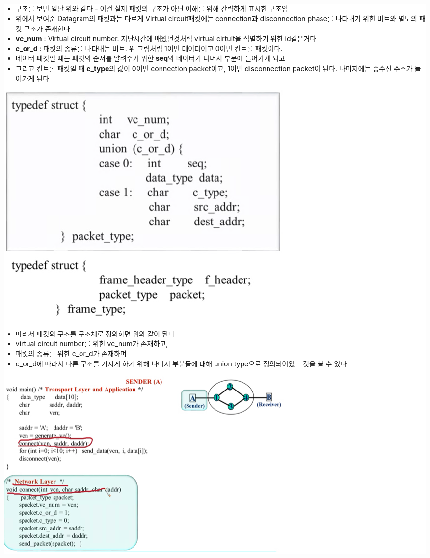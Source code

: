 - 구조를 보면 일단 위와 같다 - 이건 실제 패킷의 구조가 아닌 이해를 위해 간략하게 표시한 구조임
- 위에서 보여준 Datagram의 패킷과는 다르게 Virtual circuit패킷에는 connection과 disconnection phase를 나타내기 위한 비트와 별도의 패킷 구조가 존재한다
- **vc_num** : Virtual circuit number. 지난시간에 배웠던것처럼 virtual cirtuit을 식별하기 위한 id같은거다
- **c_or_d** : 패킷의 종류를 나타내는 비트. 위 그림처럼 1이면 데이터이고 0이면 컨트롤 패킷이다.
- 데이터 패킷일 때는 패킷의 순서를 알려주기 위한 **seq**와 데이터가 나머지 부분에 들어가게 되고
- 그리고 컨트롤 패킷일 때 **c_type**의 값이 0이면 connection packet이고, 1이면 disconnection packet이 된다. 나머지에는 송수신 주소가 들어가게 된다

![%E1%84%8B%E1%85%B5%E1%84%85%E1%85%A9%E1%86%AB03%20-%20Packet%20switching%20example%200c27313869d6461fbf4d8c819f49f294/image5.png](gardens/network/originals/comnet.fall.2021.cse.cnu.ac.kr/images/03_0c27313869d6461fbf4d8c819f49f294/image5.png)

- 따라서 패킷의 구조를 구조체로 정의하면 위와 같이 된다
- virtual circuit number를 위한 vc_num가 존재하고,
- 패킷의 종류를 위한 c_or_d가 존재하며
- c_or_d에 따라서 다른 구조를 가지게 하기 위해 나머지 부분들에 대해 union type으로 정의되어있는 것을 볼 수 있다

![%E1%84%8B%E1%85%B5%E1%84%85%E1%85%A9%E1%86%AB03%20-%20Packet%20switching%20example%200c27313869d6461fbf4d8c819f49f294/image6.png](gardens/network/originals/comnet.fall.2021.cse.cnu.ac.kr/images/03_0c27313869d6461fbf4d8c819f49f294/image6.png)
